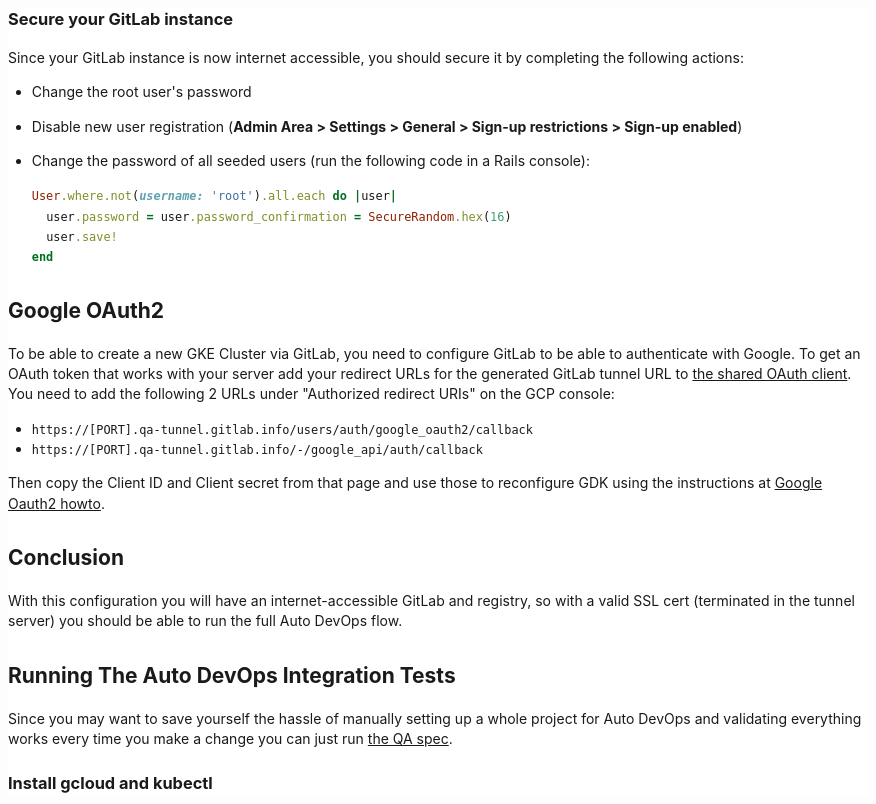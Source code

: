 ### Secure your GitLab instance

Since your GitLab instance is now internet accessible, you should secure it by completing the following actions:

- Change the root user's password

- Disable new user registration (**Admin Area > Settings > General > Sign-up restrictions > Sign-up enabled**)

- Change the password of all seeded users (run the following code in a Rails console):

  ```ruby
  User.where.not(username: 'root').all.each do |user|
    user.password = user.password_confirmation = SecureRandom.hex(16)
    user.save!
  end
  ```

## Google OAuth2

To be able to create a new GKE Cluster via GitLab, you need to configure
GitLab to be able to authenticate with Google. To get an OAuth token
that works with your server add your redirect URLs for the generated
GitLab tunnel URL to [the shared OAuth
client](https://console.cloud.google.com/apis/credentials/oauthclient/696404988091-a80933t1dpfu38khu8o4mfrt32pad0ij.apps.googleusercontent.com?project=gitlab-internal-153318).
You need to add the following 2 URLs under "Authorized redirect URIs" on
the GCP console:

- `https://[PORT].qa-tunnel.gitlab.info/users/auth/google_oauth2/callback`
- `https://[PORT].qa-tunnel.gitlab.info/-/google_api/auth/callback`

Then copy the Client ID and Client secret from that page and use those
to reconfigure GDK using the instructions at [Google Oauth2
howto](../google-oauth2.md#gdk-setup).

## Conclusion

With this configuration you will have an internet-accessible
GitLab and registry, so with a valid SSL cert (terminated in the
tunnel server) you should be able to run the full Auto DevOps
flow.

## Running The Auto DevOps Integration Tests

Since you may want to save yourself the hassle of manually setting up a whole
project for Auto DevOps and validating everything works every time you make a
change you can just run [the QA
spec](https://gitlab.com/gitlab-org/gitlab/blob/master/qa/qa/specs/features/browser_ui/7_configure/auto_devops/create_project_with_auto_devops_spec.rb).

### Install gcloud and kubectl
